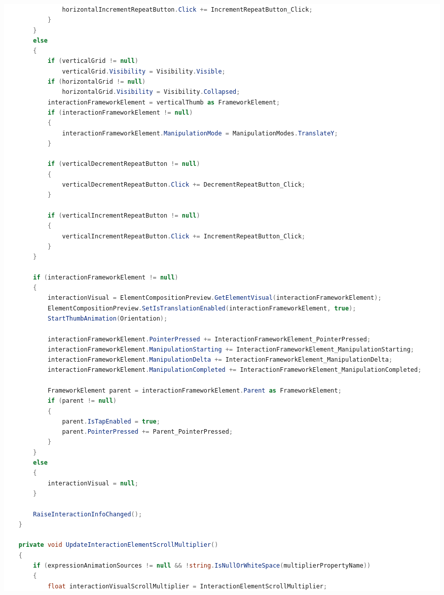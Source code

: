 ```csharp
                horizontalIncrementRepeatButton.Click += IncrementRepeatButton_Click;
            }
        }
        else
        {
            if (verticalGrid != null)
                verticalGrid.Visibility = Visibility.Visible;
            if (horizontalGrid != null)
                horizontalGrid.Visibility = Visibility.Collapsed;
            interactionFrameworkElement = verticalThumb as FrameworkElement;
            if (interactionFrameworkElement != null)
            {
                interactionFrameworkElement.ManipulationMode = ManipulationModes.TranslateY;
            }

            if (verticalDecrementRepeatButton != null)
            {
                verticalDecrementRepeatButton.Click += DecrementRepeatButton_Click;
            }

            if (verticalIncrementRepeatButton != null)
            {
                verticalIncrementRepeatButton.Click += IncrementRepeatButton_Click;
            }
        }

        if (interactionFrameworkElement != null)
        {
            interactionVisual = ElementCompositionPreview.GetElementVisual(interactionFrameworkElement);
            ElementCompositionPreview.SetIsTranslationEnabled(interactionFrameworkElement, true);
            StartThumbAnimation(Orientation);

            interactionFrameworkElement.PointerPressed += InteractionFrameworkElement_PointerPressed;
            interactionFrameworkElement.ManipulationStarting += InteractionFrameworkElement_ManipulationStarting;
            interactionFrameworkElement.ManipulationDelta += InteractionFrameworkElement_ManipulationDelta;
            interactionFrameworkElement.ManipulationCompleted += InteractionFrameworkElement_ManipulationCompleted;

            FrameworkElement parent = interactionFrameworkElement.Parent as FrameworkElement;
            if (parent != null)
            {
                parent.IsTapEnabled = true;
                parent.PointerPressed += Parent_PointerPressed;
            }
        }
        else
        {
            interactionVisual = null;
        }

        RaiseInteractionInfoChanged();
    }

    private void UpdateInteractionElementScrollMultiplier()
    {
        if (expressionAnimationSources != null && !string.IsNullOrWhiteSpace(multiplierPropertyName))
        {
            float interactionVisualScrollMultiplier = InteractionElementScrollMultiplier;
```